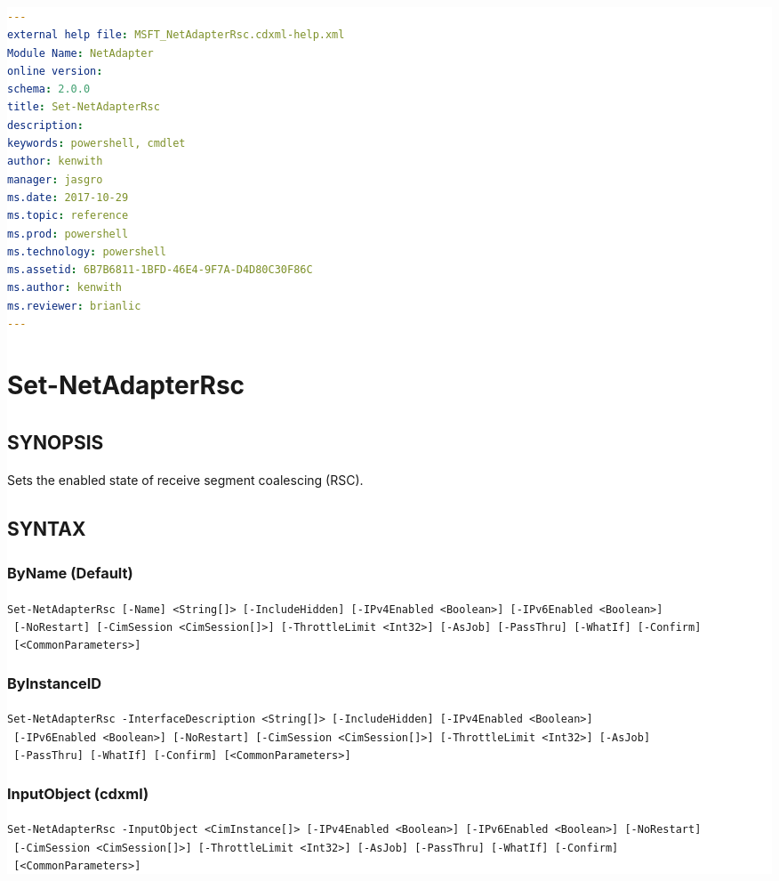 ```yaml
---
external help file: MSFT_NetAdapterRsc.cdxml-help.xml
Module Name: NetAdapter
online version: 
schema: 2.0.0
title: Set-NetAdapterRsc
description: 
keywords: powershell, cmdlet
author: kenwith
manager: jasgro
ms.date: 2017-10-29
ms.topic: reference
ms.prod: powershell
ms.technology: powershell
ms.assetid: 6B7B6811-1BFD-46E4-9F7A-D4D80C30F86C
ms.author: kenwith
ms.reviewer: brianlic
---
```


# Set-NetAdapterRsc

## SYNOPSIS
Sets the enabled state of receive segment coalescing (RSC).

## SYNTAX

### ByName (Default)
```
Set-NetAdapterRsc [-Name] <String[]> [-IncludeHidden] [-IPv4Enabled <Boolean>] [-IPv6Enabled <Boolean>]
 [-NoRestart] [-CimSession <CimSession[]>] [-ThrottleLimit <Int32>] [-AsJob] [-PassThru] [-WhatIf] [-Confirm]
 [<CommonParameters>]
```

### ByInstanceID
```
Set-NetAdapterRsc -InterfaceDescription <String[]> [-IncludeHidden] [-IPv4Enabled <Boolean>]
 [-IPv6Enabled <Boolean>] [-NoRestart] [-CimSession <CimSession[]>] [-ThrottleLimit <Int32>] [-AsJob]
 [-PassThru] [-WhatIf] [-Confirm] [<CommonParameters>]
```

### InputObject (cdxml)
```
Set-NetAdapterRsc -InputObject <CimInstance[]> [-IPv4Enabled <Boolean>] [-IPv6Enabled <Boolean>] [-NoRestart]
 [-CimSession <CimSession[]>] [-ThrottleLimit <Int32>] [-AsJob] [-PassThru] [-WhatIf] [-Confirm]
 [<CommonParameters>]
```
